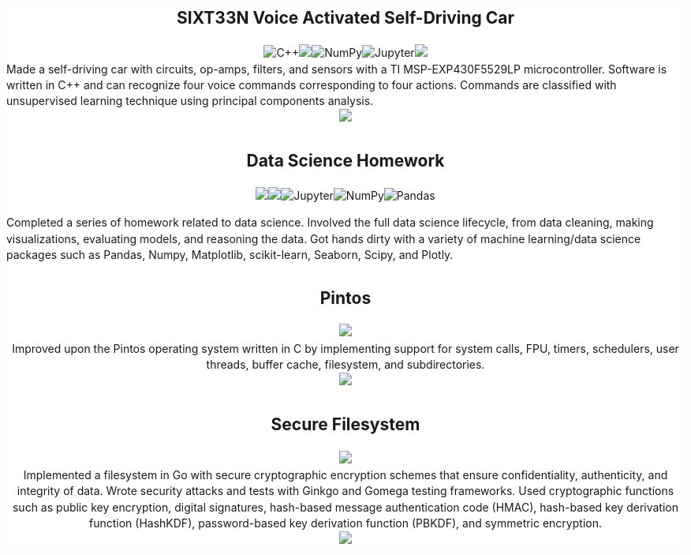 <h2 align="center">SIXT33N Voice Activated Self-Driving Car</h2>
<div align="center">
    <img alt="C++" src="https://img.shields.io/badge/c++-%2300599C.svg?style=for-the-badge&logo=c%2B%2B&ogoColor=white"/><img src="https://img.shields.io/badge/python%20-%2314354C.svg?&style=for-the-badge&logo=python&logoColor=white"/><img alt="NumPy" src="https://img.shields.io/badge/numpy-%23013243.svg?style=for-the-badge&logo=numpy&logoColor=white" /><img alt="Jupyter" src="https://img.shields.io/badge/Jupyter-%23F37626.svg?style=for-the-badge&logo=Jupyter&logoColor=white" /><img src="https://img.shields.io/badge/-Arduino-00979D?style=for-the-badge&logo=Arduino&logoColor=white"/>
</div>
Made a self-driving car with circuits, op-amps, filters, and sensors with a TI MSP-EXP430F5529LP microcontroller. Software is written in C++ and can recognize four voice commands corresponding to four actions. Commands are classified with unsupervised learning technique using principal components analysis.
<div align="center">
    <img src="media/16bcar.png">
</div>

##
<h2 align="center">Data Science Homework</h2>
<div align="center">
    
<img src="https://img.shields.io/badge/latex%20-%23008080.svg?&style=for-the-badge&logo=latex&logoColor=white"/><img src="https://img.shields.io/badge/python%20-%2314354C.svg?&style=for-the-badge&logo=python&logoColor=white"/><img alt="Jupyter" src="https://img.shields.io/badge/Jupyter-%23F37626.svg?style=for-the-badge&logo=Jupyter&logoColor=white" /><img alt="NumPy" src="https://img.shields.io/badge/numpy-%23013243.svg?style=for-the-badge&logo=numpy&logoColor=white" /><img alt="Pandas" src="https://img.shields.io/badge/pandas-%23150458.svg?style=for-the-badge&logo=pandas&logoColor=white" />
</div>
Completed a series of homework related to data science. Involved the full data science lifecycle, from data cleaning, making visualizations, evaluating models, and reasoning the data. Got hands dirty with a variety of machine learning/data science packages such as Pandas, Numpy, Matplotlib, scikit-learn, Seaborn, Scipy, and Plotly.


##
<h2 align="center">Pintos</h2>
<div align="center">
<div align="center">
    <img src="https://img.shields.io/badge/c%20-%2300599C.svg?&style=for-the-badge&logo=c&logoColor=white"/>
</div>
Improved upon the Pintos operating system written in C by implementing support for system calls, FPU, timers, schedulers, user threads, buffer cache, filesystem, and subdirectories.
<div align="center">
    <img src="media/cs162bean.png">
</div>

##
<h2 align="center">Secure Filesystem</h2>
<div align="center">
<div align="center">
    <img src="https://img.shields.io/badge/go-%2300ADD8.svg?style=for-the-badge&logo=go&logoColor=white"/>
</div>
Implemented a filesystem in Go with secure cryptographic encryption schemes that ensure confidentiality, authenticity, and integrity of data. Wrote security attacks and tests with Ginkgo and Gomega testing frameworks. Used cryptographic functions such as public key encryption, digital signatures, hash-based message authentication code (HMAC), hash-based key derivation function (HashKDF), password-based key derivation function (PBKDF), and symmetric encryption.
<div align="center">
    <img src="media/golang.png">
</div>
